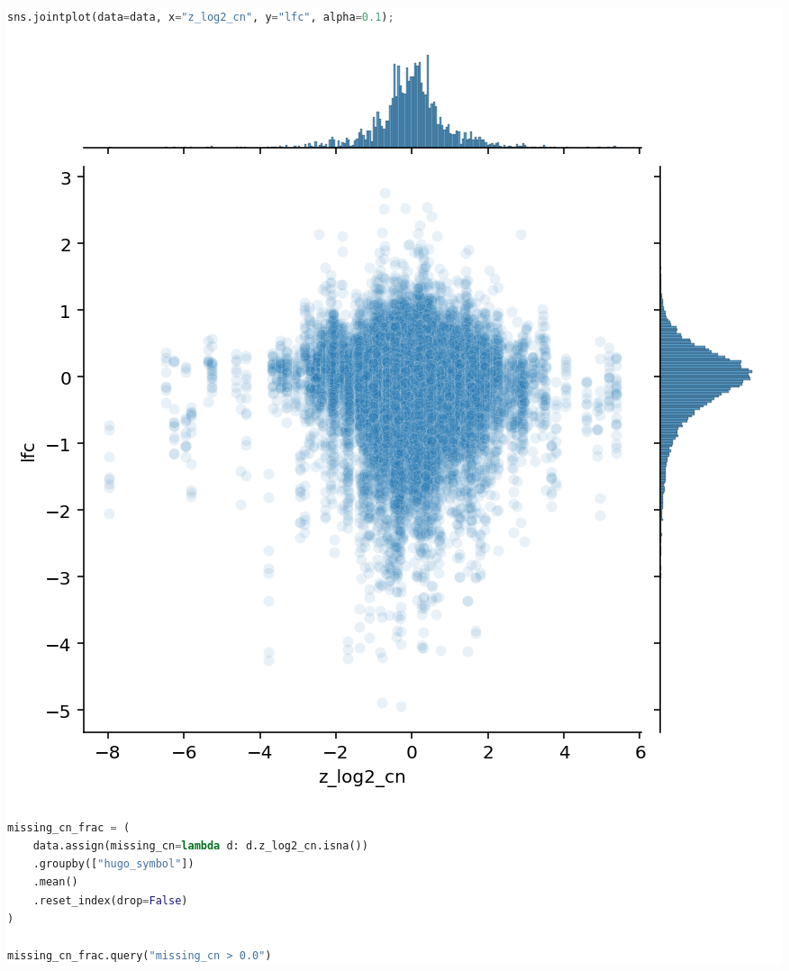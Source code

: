 ```python
sns.jointplot(data=data, x="z_log2_cn", y="lfc", alpha=0.1);
```

![png](015_014_ceres-with-cn-covariate_files/015_014_ceres-with-cn-covariate_9_0.png)

```python
missing_cn_frac = (
    data.assign(missing_cn=lambda d: d.z_log2_cn.isna())
    .groupby(["hugo_symbol"])
    .mean()
    .reset_index(drop=False)
)

missing_cn_frac.query("missing_cn > 0.0")
```
